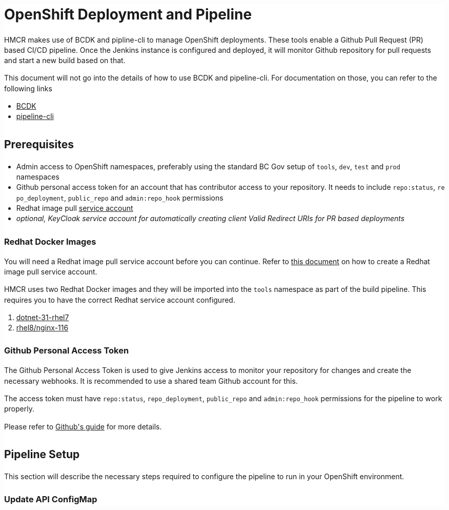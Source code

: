 # OpenShift Deployment and Pipeline

HMCR makes use of BCDK and pipline-cli to manage OpenShift deployments. These tools enable a Github Pull Request (PR) based CI/CD pipeline. Once the Jenkins instance is configured and deployed, it will monitor Github repository for pull requests and start a new build based on that.

This document will not go into the details of how to use BCDK and pipeline-cli. For documentation on those, you can refer to the following links

- [BCDK](https://github.com/BCDevOps/bcdk)
- [pipeline-cli](https://github.com/BCDevOps/pipeline-cli)

## Prerequisites

- Admin access to OpenShift namespaces, preferably using the standard BC Gov setup of `tools`, `dev`, `test` and `prod` namespaces
- Github personal access token for an account that has contributor access to your repository. It needs to include `repo:status`, `repo_deployment`, `public_repo` and `admin:repo_hook` permissions
- Redhat image pull [service account](docs/RedhatServiceAccount.md)
- _optional, KeyCloak service account for automatically creating client Valid Redirect URIs for PR based deployments_

### Redhat Docker Images

You will need a Redhat image pull service account before you can continue. Refer to [this document](docs/RedhatServiceAccount.md) on how to create a Redhat image pull service account.

HMCR uses two Redhat Docker images and they will be imported into the `tools` namespace as part of the build pipeline. This requires you to have the correct Redhat service account configured.

1. [dotnet-31-rhel7](https://access.redhat.com/containers/?tab=images#/registry.access.redhat.com/dotnet/dotnet-31-rhel7)
2. [rhel8/nginx-116](https://access.redhat.com/containers/#/registry.access.redhat.com/rhel8/nginx-116)

### Github Personal Access Token

The Github Personal Access Token is used to give Jenkins access to monitor your repository for changes and create the necessary webhooks. It is recommended to use a shared team Github account for this.

The access token must have `repo:status`, `repo_deployment`, `public_repo` and `admin:repo_hook` permissions for the pipeline to work properly.

Please refer to [Github's guide](https://help.github.com/en/articles/creating-a-personal-access-token-for-the-command-line) for more details.

## Pipeline Setup

This section will describe the necessary steps required to configure the pipeline to run in your OpenShift environment.

### Update API ConfigMap
